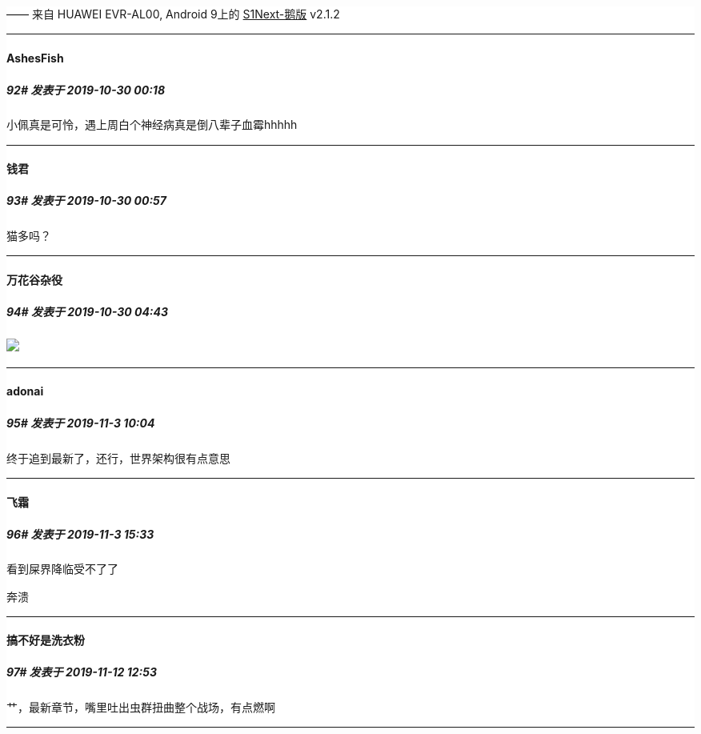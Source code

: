 —— 来自 HUAWEI EVR-AL00, Android 9上的 [S1Next-鹅版](https://github.com/ykrank/S1-Next/releases) v2.1.2


*****

####  AshesFish  
##### 92#       发表于 2019-10-30 00:18


小佩真是可怜，遇上周白个神经病真是倒八辈子血霉hhhhh


*****

####  钱君  
##### 93#       发表于 2019-10-30 00:57


猫多吗？


*****

####  万花谷杂役  
##### 94#       发表于 2019-10-30 04:43


<img src="https://static.saraba1st.com/image/smiley/face2017/039.png" referrerpolicy="no-referrer">


*****

####  adonai  
##### 95#       发表于 2019-11-3 10:04


终于追到最新了，还行，世界架构很有点意思


*****

####  飞霜  
##### 96#       发表于 2019-11-3 15:33


看到屎界降临受不了了

奔溃


*****

####  搞不好是洗衣粉  
##### 97#       发表于 2019-11-12 12:53


艹，最新章节，嘴里吐出虫群扭曲整个战场，有点燃啊


*****

